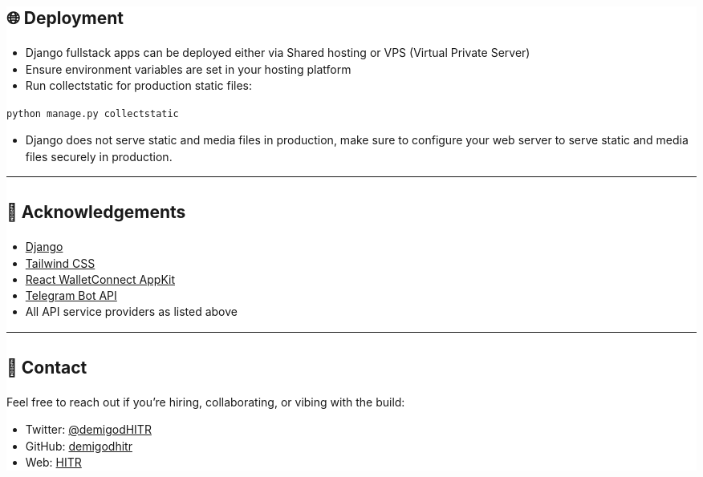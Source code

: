 ## 🌐 Deployment 

- Django fullstack apps can be deployed either via Shared hosting or VPS (Virtual Private Server)
- Ensure environment variables are set in your hosting platform
- Run collectstatic for production static files:
```bash
python manage.py collectstatic
```
- Django does not serve static and media files in production, make sure to configure your web server to serve static and media files securely in production.

---

## 🙏 Acknowledgements

- [Django](https://www.djangoproject.com/)
- [Tailwind CSS](https://tailwindcss.com/)
- [React WalletConnect AppKit](https://reown.com/)
- [Telegram Bot API](https://core.telegram.org/bots/api)
- All API service providers as listed above

---

## 📩 Contact

Feel free to reach out if you’re hiring, collaborating, or vibing with the build:

- Twitter: [@demigodHITR](https://x.com/demigodHITR)
- GitHub: [demigodhitr](https://github.com/demigodhitr)
- Web: [HITR](hitr.netlify.app)
